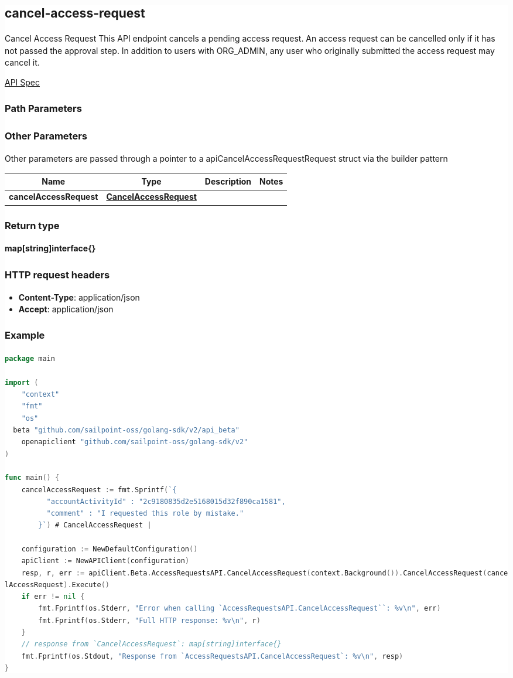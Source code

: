 
## cancel-access-request
Cancel Access Request
This API endpoint cancels a pending access request. An access request can be cancelled only if it has not passed the approval step.
In addition to users with ORG_ADMIN, any user who originally submitted the access request may cancel it.

[API Spec](https://developer.sailpoint.com/docs/api/beta/cancel-access-request)

### Path Parameters



### Other Parameters

Other parameters are passed through a pointer to a apiCancelAccessRequestRequest struct via the builder pattern


Name | Type | Description  | Notes
------------- | ------------- | ------------- | -------------
 **cancelAccessRequest** | [**CancelAccessRequest**](../models/cancel-access-request) |  | 

### Return type

**map[string]interface{}**

### HTTP request headers

- **Content-Type**: application/json
- **Accept**: application/json

### Example

```go
package main

import (
	"context"
	"fmt"
	"os"
  beta "github.com/sailpoint-oss/golang-sdk/v2/api_beta"
	openapiclient "github.com/sailpoint-oss/golang-sdk/v2"
)

func main() {
    cancelAccessRequest := fmt.Sprintf(`{
          "accountActivityId" : "2c9180835d2e5168015d32f890ca1581",
          "comment" : "I requested this role by mistake."
        }`) # CancelAccessRequest | 

	configuration := NewDefaultConfiguration()
	apiClient := NewAPIClient(configuration)
	resp, r, err := apiClient.Beta.AccessRequestsAPI.CancelAccessRequest(context.Background()).CancelAccessRequest(cancelAccessRequest).Execute()
	if err != nil {
		fmt.Fprintf(os.Stderr, "Error when calling `AccessRequestsAPI.CancelAccessRequest``: %v\n", err)
		fmt.Fprintf(os.Stderr, "Full HTTP response: %v\n", r)
	}
	// response from `CancelAccessRequest`: map[string]interface{}
	fmt.Fprintf(os.Stdout, "Response from `AccessRequestsAPI.CancelAccessRequest`: %v\n", resp)
}
```
